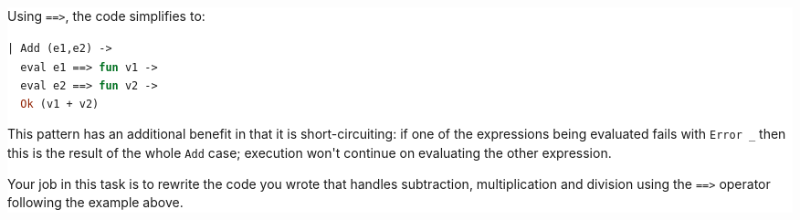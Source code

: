 Using `==>`, the code simplifies to:

```ocaml
| Add (e1,e2) ->
  eval e1 ==> fun v1 ->
  eval e2 ==> fun v2 ->
  Ok (v1 + v2)
```

This pattern has an additional benefit in that it is short-circuiting: if one of the expressions being evaluated fails with `Error _` then this is the result of the whole `Add` case; execution won't continue on evaluating the other expression.

Your job in this task is to rewrite the code you wrote that handles subtraction, multiplication and division using the `==>` operator following the example above.

